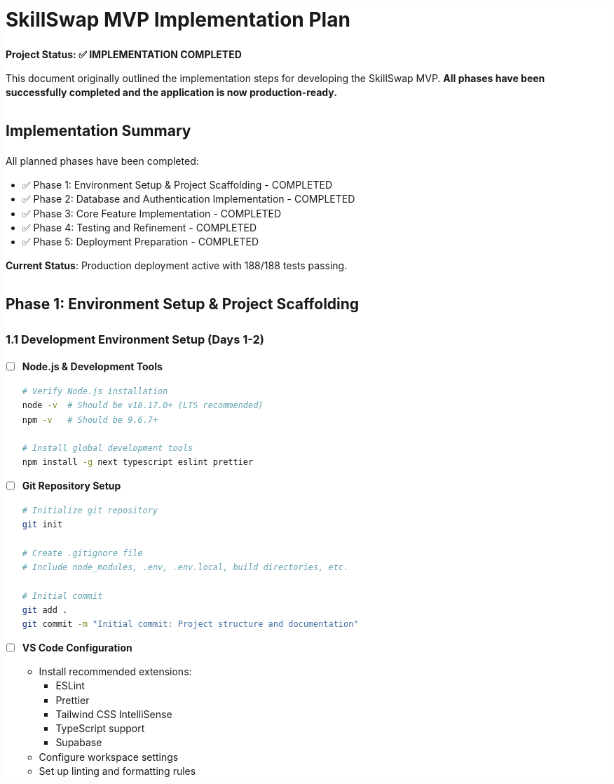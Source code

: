 # SkillSwap MVP Implementation Plan

**Project Status: ✅ IMPLEMENTATION COMPLETED**

This document originally outlined the implementation steps for developing the SkillSwap MVP. **All phases have been successfully completed and the application is now production-ready.**

## Implementation Summary

All planned phases have been completed:
- ✅ Phase 1: Environment Setup & Project Scaffolding - COMPLETED
- ✅ Phase 2: Database and Authentication Implementation - COMPLETED  
- ✅ Phase 3: Core Feature Implementation - COMPLETED
- ✅ Phase 4: Testing and Refinement - COMPLETED
- ✅ Phase 5: Deployment Preparation - COMPLETED

**Current Status**: Production deployment active with 188/188 tests passing.

## Phase 1: Environment Setup & Project Scaffolding

### 1.1 Development Environment Setup (Days 1-2)

- [ ] **Node.js & Development Tools**
  ```bash
  # Verify Node.js installation
  node -v  # Should be v18.17.0+ (LTS recommended)
  npm -v   # Should be 9.6.7+
  
  # Install global development tools
  npm install -g next typescript eslint prettier
  ```

- [ ] **Git Repository Setup**
  ```bash
  # Initialize git repository
  git init
  
  # Create .gitignore file
  # Include node_modules, .env, .env.local, build directories, etc.
  
  # Initial commit
  git add .
  git commit -m "Initial commit: Project structure and documentation"
  ```

- [ ] **VS Code Configuration**
  - Install recommended extensions:
    - ESLint
    - Prettier
    - Tailwind CSS IntelliSense
    - TypeScript support
    - Supabase
  - Configure workspace settings
  - Set up linting and formatting rules
